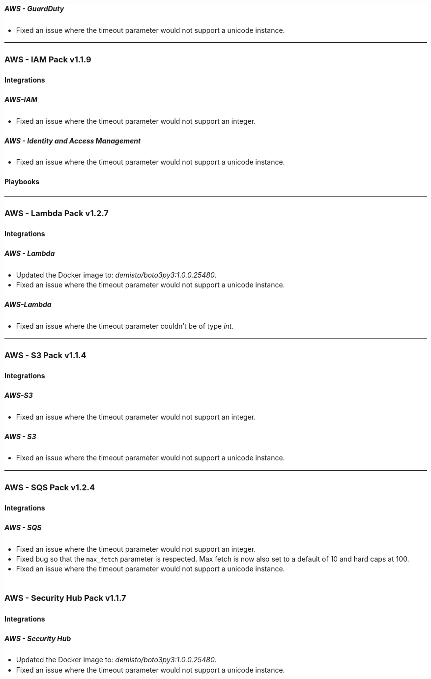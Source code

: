 ##### AWS - GuardDuty
- Fixed an issue where the timeout parameter would not support a unicode instance.

---

### AWS - IAM Pack v1.1.9
#### Integrations
##### AWS-IAM
- Fixed an issue where the timeout parameter would not support an integer.

##### AWS - Identity and Access Management
- Fixed an issue where the timeout parameter would not support a unicode instance.

#### Playbooks

---

### AWS - Lambda Pack v1.2.7
#### Integrations
##### AWS - Lambda
- Updated the Docker image to: *demisto/boto3py3:1.0.0.25480*.
- Fixed an issue where the timeout parameter would not support a unicode instance.

##### AWS-Lambda
- Fixed an issue where the timeout parameter couldn’t be of type *int*.

---

### AWS - S3 Pack v1.1.4
#### Integrations
##### AWS-S3
- Fixed an issue where the timeout parameter would not support an integer.

##### AWS - S3
- Fixed an issue where the timeout parameter would not support a unicode instance.

---

### AWS - SQS Pack v1.2.4
#### Integrations
##### AWS - SQS
- Fixed an issue where the timeout parameter would not support an integer.
- Fixed bug so that the `max_fetch` parameter is respected. Max fetch is now also set to a default of 10 and hard caps at 100.
- Fixed an issue where the timeout parameter would not support a unicode instance.

---

### AWS - Security Hub Pack v1.1.7
#### Integrations
##### AWS - Security Hub
- Updated the Docker image to: *demisto/boto3py3:1.0.0.25480*.
- Fixed an issue where the timeout parameter would not support a unicode instance.

